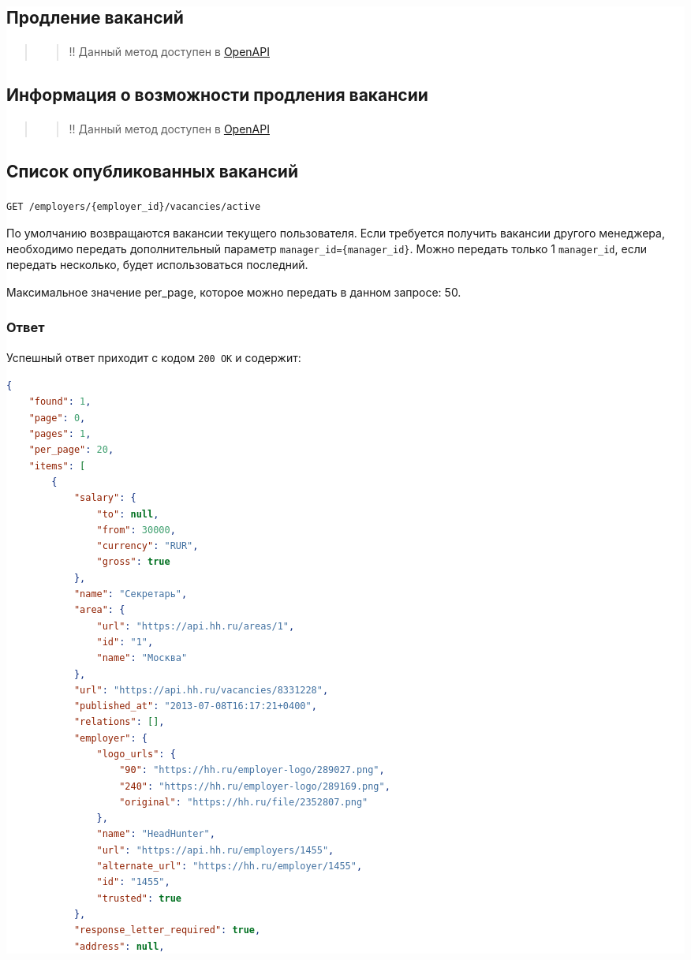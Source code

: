 
<a name="prolongate"></a>
## Продление вакансий
> > !! Данный метод доступен в [OpenAPI](https://api.hh.ru/openapi/redoc#tag/Upravlenie-vakansiyami/operation/vacancy-prolongation)

## Информация о возможности продления вакансии
> > !! Данный метод доступен в [OpenAPI](https://api.hh.ru/openapi/redoc#tag/Upravlenie-vakansiyami/operation/get-prolongation-vacancy-info)

<a name="active"></a>
## Список опубликованных вакансий

`GET /employers/{employer_id}/vacancies/active`

По умолчанию возвращаются вакансии текущего пользователя. Если требуется
получить вакансии другого менеджера, необходимо передать дополнительный параметр
`manager_id={manager_id}`. Можно передать только 1 `manager_id`, если передать несколько, будет использоваться последний.

Максимальное значение per_page, которое можно передать в данном запросе: 50.


### Ответ

Успешный ответ приходит с кодом `200 OK` и содержит:

```json
{
    "found": 1,
    "page": 0,
    "pages": 1,
    "per_page": 20,
    "items": [
        {
            "salary": {
                "to": null,
                "from": 30000,
                "currency": "RUR",
                "gross": true
            },
            "name": "Секретарь",
            "area": {
                "url": "https://api.hh.ru/areas/1",
                "id": "1",
                "name": "Москва"
            },
            "url": "https://api.hh.ru/vacancies/8331228",
            "published_at": "2013-07-08T16:17:21+0400",
            "relations": [],
            "employer": {
                "logo_urls": {
                    "90": "https://hh.ru/employer-logo/289027.png",
                    "240": "https://hh.ru/employer-logo/289169.png",
                    "original": "https://hh.ru/file/2352807.png"
                },
                "name": "HeadHunter",
                "url": "https://api.hh.ru/employers/1455",
                "alternate_url": "https://hh.ru/employer/1455",
                "id": "1455",
                "trusted": true
            },
            "response_letter_required": true,
            "address": null,
```